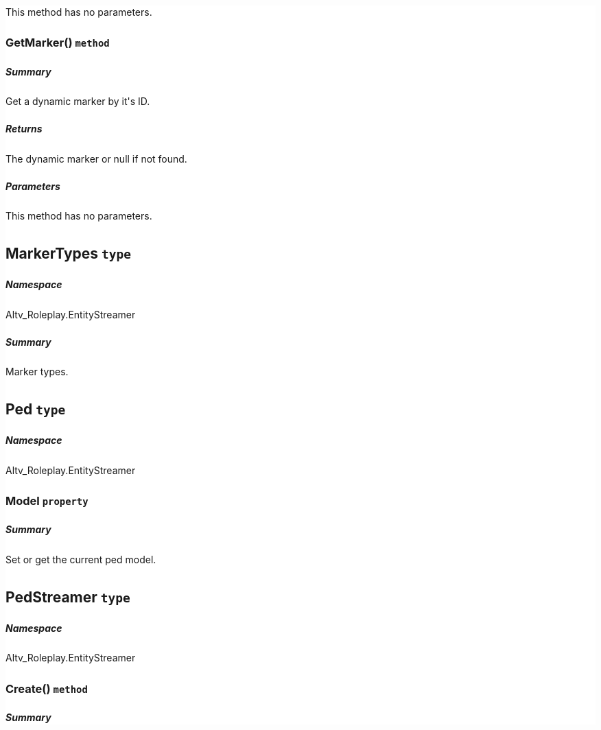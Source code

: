 This method has no parameters.

<a name='M-Altv_Roleplay-EntityStreamer-MarkerStreamer-GetMarker-System-UInt64-'></a>
### GetMarker() `method`

##### Summary

Get a dynamic marker by it's ID.

##### Returns

The dynamic marker or null if not found.

##### Parameters

This method has no parameters.

<a name='T-Altv_Roleplay-EntityStreamer-MarkerTypes'></a>
## MarkerTypes `type`

##### Namespace

Altv_Roleplay.EntityStreamer

##### Summary

Marker types.

<a name='T-Altv_Roleplay-EntityStreamer-Ped'></a>
## Ped `type`

##### Namespace

Altv_Roleplay.EntityStreamer

<a name='P-Altv_Roleplay-EntityStreamer-Ped-Model'></a>
### Model `property`

##### Summary

Set or get the current ped model.

<a name='T-Altv_Roleplay-EntityStreamer-PedStreamer'></a>
## PedStreamer `type`

##### Namespace

Altv_Roleplay.EntityStreamer

<a name='M-Altv_Roleplay-EntityStreamer-PedStreamer-Create-System-String,System-Numerics-Vector3,System-Numerics-Vector3,System-Int32,System-UInt32-'></a>
### Create() `method`

##### Summary
